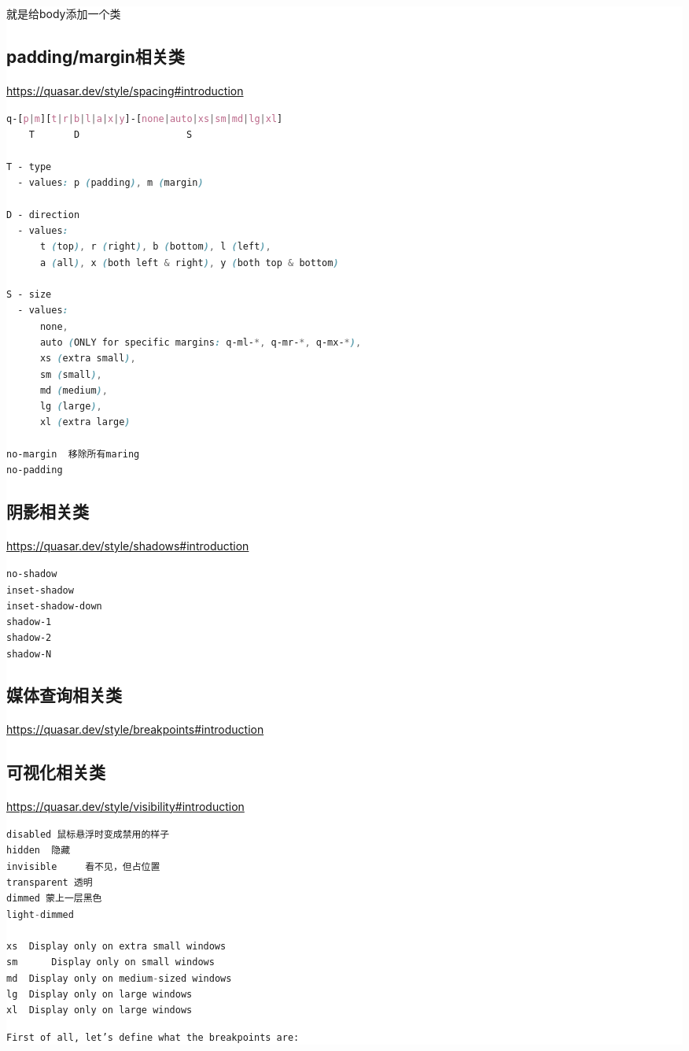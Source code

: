 就是给body添加一个类

## padding/margin相关类
https://quasar.dev/style/spacing#introduction
```css
q-[p|m][t|r|b|l|a|x|y]-[none|auto|xs|sm|md|lg|xl]
    T       D                   S

T - type
  - values: p (padding), m (margin)

D - direction
  - values:
      t (top), r (right), b (bottom), l (left),
      a (all), x (both left & right), y (both top & bottom)

S - size
  - values:
      none,
      auto (ONLY for specific margins: q-ml-*, q-mr-*, q-mx-*),
      xs (extra small),
      sm (small),
      md (medium),
      lg (large),
      xl (extra large)

no-margin  移除所有maring
no-padding 
```

## 阴影相关类
https://quasar.dev/style/shadows#introduction
```css
no-shadow
inset-shadow
inset-shadow-down
shadow-1
shadow-2
shadow-N
```

## 媒体查询相关类
https://quasar.dev/style/breakpoints#introduction

## 可视化相关类
https://quasar.dev/style/visibility#introduction

```js
disabled 鼠标悬浮时变成禁用的样子
hidden  隐藏
invisible	  看不见，但占位置
transparent 透明
dimmed 蒙上一层黑色
light-dimmed	

xs  Display only on extra small windows
sm  	Display only on small windows
md  Display only on medium-sized windows
lg  Display only on large windows
xl  Display only on large windows
``` 
```shell
First of all, let’s define what the breakpoints are:
```